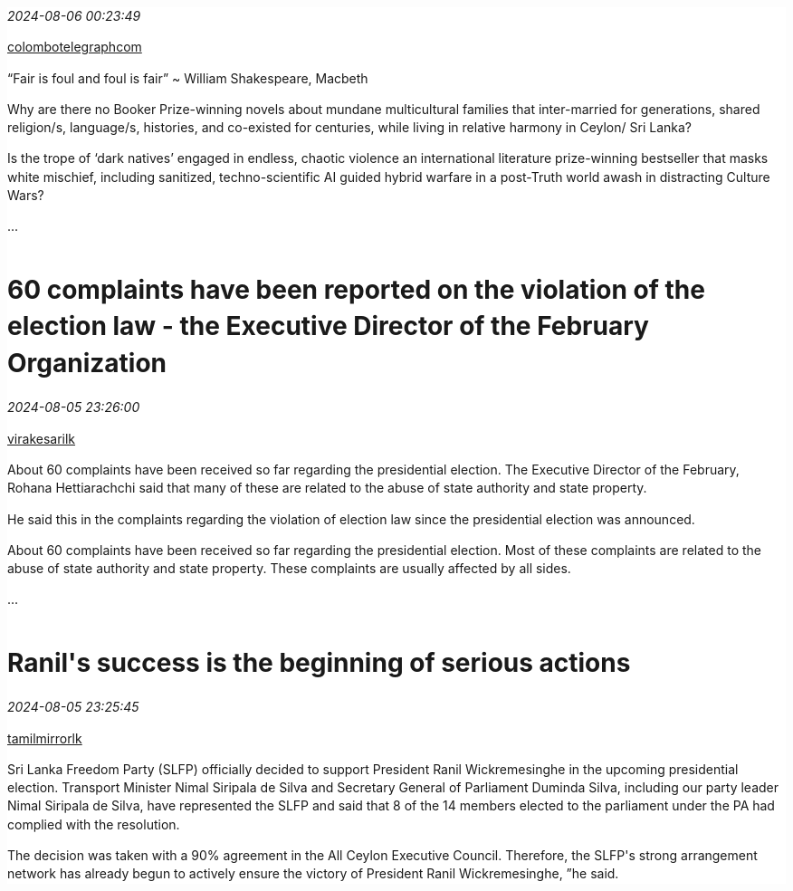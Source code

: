 *2024-08-06 00:23:49*

[colombotelegraphcom](https://www.colombotelegraph.com/index.php/decolonizing-history-fiction-in-post-ethnic-sri-lanka/)

“Fair is foul and foul is fair” ~ William Shakespeare, Macbeth

Why are there no Booker Prize-winning novels about mundane multicultural families that inter-married for generations, shared religion/s, language/s, histories, and co-existed for centuries, while living in relative harmony in Ceylon/ Sri Lanka?

Is the trope of ‘dark natives’ engaged in endless, chaotic violence an international literature prize-winning bestseller that masks white mischief, including sanitized, techno-scientific AI guided hybrid warfare in a post-Truth world awash in distracting Culture Wars?

...



# 60 complaints have been reported on the violation of the election law - the Executive Director of the February Organization

*2024-08-05 23:26:00*

[virakesarilk](https://www.virakesari.lk/article/190373)

About 60 complaints have been received so far regarding the presidential election. The Executive Director of the February, Rohana Hettiarachchi said that many of these are related to the abuse of state authority and state property.

He said this in the complaints regarding the violation of election law since the presidential election was announced.

About 60 complaints have been received so far regarding the presidential election. Most of these complaints are related to the abuse of state authority and state property. These complaints are usually affected by all sides.

...



# Ranil's success is the beginning of serious actions

*2024-08-05 23:25:45*

[tamilmirrorlk](https://www.tamilmirror.lk/செய்திகள்/ரணிலின்-வெற்றிக்காக-தீவிரமான-செயற்படுகள்-ஆரம்பம்/175-341658)

Sri Lanka Freedom Party (SLFP) officially decided to support President Ranil Wickremesinghe in the upcoming presidential election. Transport Minister Nimal Siripala de Silva and Secretary General of Parliament Duminda Silva, including our party leader Nimal Siripala de Silva, have represented the SLFP and said that 8 of the 14 members elected to the parliament under the PA had complied with the resolution.

The decision was taken with a 90% agreement in the All Ceylon Executive Council. Therefore, the SLFP's strong arrangement network has already begun to actively ensure the victory of President Ranil Wickremesinghe, ”he said.
